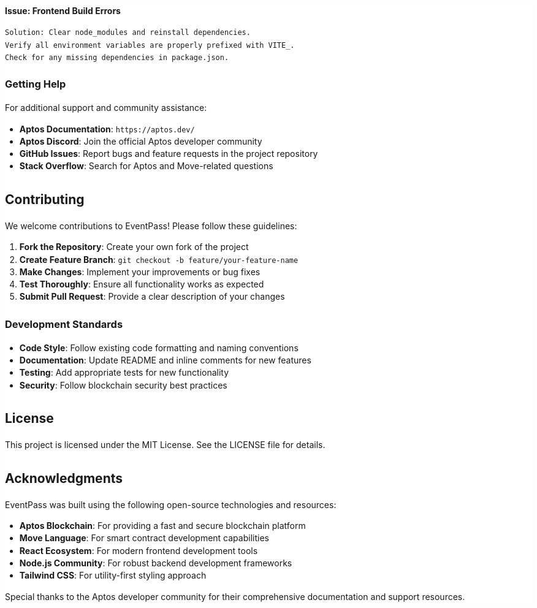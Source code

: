**Issue: Frontend Build Errors**
```
Solution: Clear node_modules and reinstall dependencies.
Verify all environment variables are properly prefixed with VITE_.
Check for any missing dependencies in package.json.
```

### Getting Help

For additional support and community assistance:

- **Aptos Documentation**: `https://aptos.dev/`
- **Aptos Discord**: Join the official Aptos developer community
- **GitHub Issues**: Report bugs and feature requests in the project repository
- **Stack Overflow**: Search for Aptos and Move-related questions

## Contributing

We welcome contributions to EventPass! Please follow these guidelines:

1. **Fork the Repository**: Create your own fork of the project
2. **Create Feature Branch**: `git checkout -b feature/your-feature-name`
3. **Make Changes**: Implement your improvements or bug fixes
4. **Test Thoroughly**: Ensure all functionality works as expected
5. **Submit Pull Request**: Provide a clear description of your changes

### Development Standards

- **Code Style**: Follow existing code formatting and naming conventions
- **Documentation**: Update README and inline comments for new features
- **Testing**: Add appropriate tests for new functionality
- **Security**: Follow blockchain security best practices

## License

This project is licensed under the MIT License. See the LICENSE file for details.

## Acknowledgments

EventPass was built using the following open-source technologies and resources:

- **Aptos Blockchain**: For providing a fast and secure blockchain platform
- **Move Language**: For smart contract development capabilities
- **React Ecosystem**: For modern frontend development tools
- **Node.js Community**: For robust backend development frameworks
- **Tailwind CSS**: For utility-first styling approach

Special thanks to the Aptos developer community for their comprehensive documentation and support resources.

